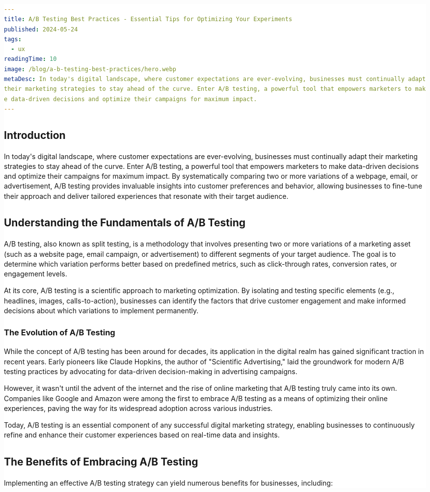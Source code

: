 ```yaml
---
title: A/B Testing Best Practices - Essential Tips for Optimizing Your Experiments
published: 2024-05-24
tags:
  - ux
readingTime: 10
image: /blog/a-b-testing-best-practices/hero.webp
metaDesc: In today's digital landscape, where customer expectations are ever-evolving, businesses must continually adapt their marketing strategies to stay ahead of the curve. Enter A/B testing, a powerful tool that empowers marketers to make data-driven decisions and optimize their campaigns for maximum impact. 
---
```


## Introduction
In today's digital landscape, where customer expectations are ever-evolving, businesses must continually adapt their marketing strategies to stay ahead of the curve. Enter A/B testing, a powerful tool that empowers marketers to make data-driven decisions and optimize their campaigns for maximum impact. By systematically comparing two or more variations of a webpage, email, or advertisement, A/B testing provides invaluable insights into customer preferences and behavior, allowing businesses to fine-tune their approach and deliver tailored experiences that resonate with their target audience.

## Understanding the Fundamentals of A/B Testing
A/B testing, also known as split testing, is a methodology that involves presenting two or more variations of a marketing asset (such as a website page, email campaign, or advertisement) to different segments of your target audience. The goal is to determine which variation performs better based on predefined metrics, such as click-through rates, conversion rates, or engagement levels.

At its core, A/B testing is a scientific approach to marketing optimization. By isolating and testing specific elements (e.g., headlines, images, calls-to-action), businesses can identify the factors that drive customer engagement and make informed decisions about which variations to implement permanently.

### The Evolution of A/B Testing
While the concept of A/B testing has been around for decades, its application in the digital realm has gained significant traction in recent years. Early pioneers like Claude Hopkins, the author of "Scientific Advertising," laid the groundwork for modern A/B testing practices by advocating for data-driven decision-making in advertising campaigns.

However, it wasn't until the advent of the internet and the rise of online marketing that A/B testing truly came into its own. Companies like Google and Amazon were among the first to embrace A/B testing as a means of optimizing their online experiences, paving the way for its widespread adoption across various industries.

Today, A/B testing is an essential component of any successful digital marketing strategy, enabling businesses to continuously refine and enhance their customer experiences based on real-time data and insights.

## The Benefits of Embracing A/B Testing
Implementing an effective A/B testing strategy can yield numerous benefits for businesses, including:
